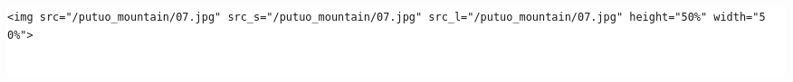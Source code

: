     <img src="/putuo_mountain/07.jpg" src_s="/putuo_mountain/07.jpg" src_l="/putuo_mountain/07.jpg" height="50%" width="50%">
</div>
<br>
<div style="display: flex; justify-content: space-between; gap: 10px;">